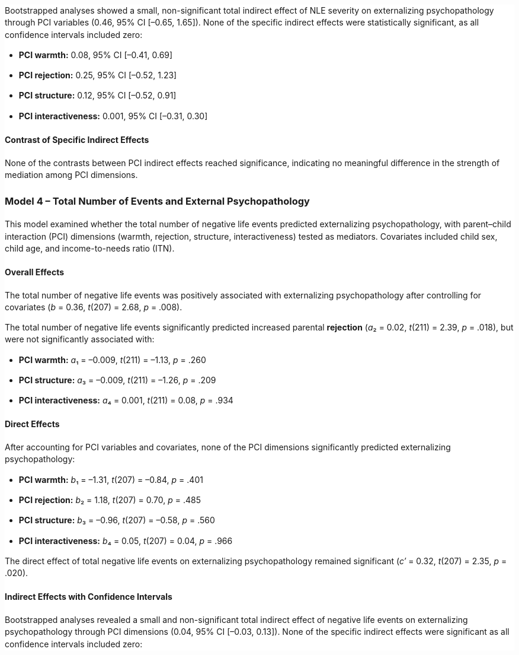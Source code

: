 Bootstrapped analyses showed a small, non-significant total indirect effect of NLE severity on externalizing psychopathology through PCI variables (0.46, 95% CI \[–0.65, 1.65\]). None of the specific indirect effects were statistically significant, as all confidence intervals included zero:

-   **PCI warmth:** 0.08, 95% CI \[–0.41, 0.69\]

-   **PCI rejection:** 0.25, 95% CI \[–0.52, 1.23\]

-   **PCI structure:** 0.12, 95% CI \[–0.52, 0.91\]

-   **PCI interactiveness:** 0.001, 95% CI \[–0.31, 0.30\]

#### Contrast of Specific Indirect Effects

None of the contrasts between PCI indirect effects reached significance, indicating no meaningful difference in the strength of mediation among PCI dimensions.

### **Model 4 – Total Number of Events and External Psychopathology**

This model examined whether the total number of negative life events predicted externalizing psychopathology, with parent–child interaction (PCI) dimensions (warmth, rejection, structure, interactiveness) tested as mediators. Covariates included child sex, child age, and income-to-needs ratio (ITN).

#### Overall Effects

The total number of negative life events was positively associated with externalizing psychopathology after controlling for covariates (*b* = 0.36, *t*(207) = 2.68, *p* = .008).

The total number of negative life events significantly predicted increased parental **rejection** (*a*₂ = 0.02, *t*(211) = 2.39, *p* = .018), but were not significantly associated with:

-   **PCI warmth:** *a*₁ = –0.009, *t*(211) = –1.13, *p* = .260

-   **PCI structure:** *a*₃ = –0.009, *t*(211) = –1.26, *p* = .209

-   **PCI interactiveness:** *a*₄ = 0.001, *t*(211) = 0.08, *p* = .934

#### Direct Effects

After accounting for PCI variables and covariates, none of the PCI dimensions significantly predicted externalizing psychopathology:

-   **PCI warmth:** *b*₁ = –1.31, *t*(207) = –0.84, *p* = .401

-   **PCI rejection:** *b*₂ = 1.18, *t*(207) = 0.70, *p* = .485

-   **PCI structure:** *b*₃ = –0.96, *t*(207) = –0.58, *p* = .560

-   **PCI interactiveness:** *b*₄ = 0.05, *t*(207) = 0.04, *p* = .966

The direct effect of total negative life events on externalizing psychopathology remained significant (*c′* = 0.32, *t*(207) = 2.35, *p* = .020).

#### **Indirect Effects with Confidence Intervals**

Bootstrapped analyses revealed a small and non-significant total indirect effect of negative life events on externalizing psychopathology through PCI dimensions (0.04, 95% CI \[–0.03, 0.13\]). None of the specific indirect effects were significant as all confidence intervals included zero:
